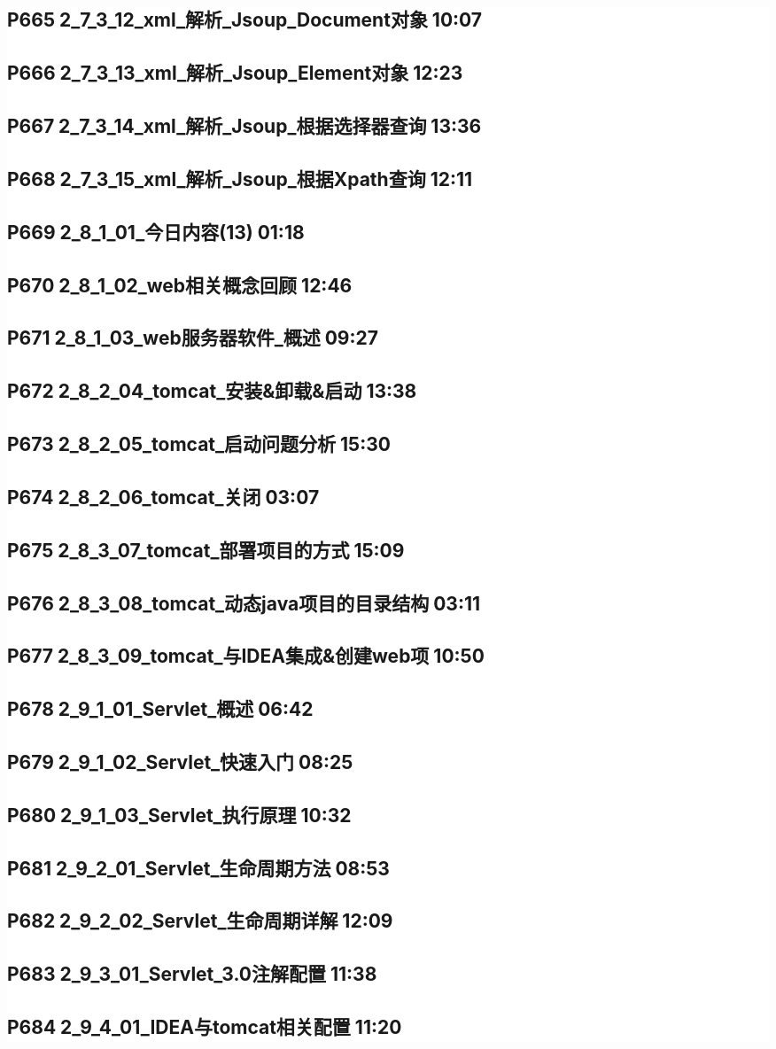 ## P665 2_7_3_12_xml_解析_Jsoup_Document对象 10:07

## P666 2_7_3_13_xml_解析_Jsoup_Element对象 12:23

## P667 2_7_3_14_xml_解析_Jsoup_根据选择器查询 13:36

## P668 2_7_3_15_xml_解析_Jsoup_根据Xpath查询 12:11

## P669 2_8_1_01_今日内容(13) 01:18

## P670 2_8_1_02_web相关概念回顾 12:46

## P671 2_8_1_03_web服务器软件_概述 09:27

## P672 2_8_2_04_tomcat_安装&卸载&启动 13:38

## P673 2_8_2_05_tomcat_启动问题分析 15:30

## P674 2_8_2_06_tomcat_关闭 03:07

## P675 2_8_3_07_tomcat_部署项目的方式 15:09

## P676 2_8_3_08_tomcat_动态java项目的目录结构 03:11

## P677 2_8_3_09_tomcat_与IDEA集成&创建web项 10:50

## P678 2_9_1_01_Servlet_概述 06:42

## P679 2_9_1_02_Servlet_快速入门 08:25

## P680 2_9_1_03_Servlet_执行原理 10:32

## P681 2_9_2_01_Servlet_生命周期方法 08:53

## P682 2_9_2_02_Servlet_生命周期详解 12:09

## P683 2_9_3_01_Servlet_3.0注解配置 11:38

## P684 2_9_4_01_IDEA与tomcat相关配置 11:20
